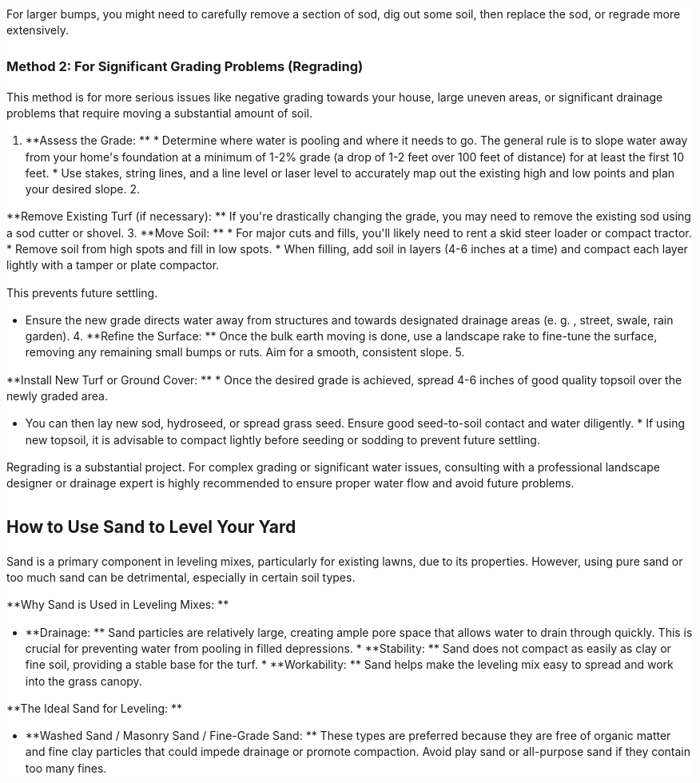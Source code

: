 For larger bumps, you might need to carefully remove a section of sod, dig out some soil, then replace the sod, or regrade more extensively.

###  Method 2: For Significant Grading Problems (Regrading)

This method is for more serious issues like negative grading towards your house, large uneven areas, or significant drainage problems that require moving a substantial amount of soil.

1. **Assess the Grade: ** * Determine where water is pooling and where it needs to go. The general rule is to slope water away from your home's foundation at a minimum of 1-2% grade (a drop of 1-2 feet over 100 feet of distance) for at least the first 10 feet. * Use stakes, string lines, and a line level or laser level to accurately map out the existing high and low points and plan your desired slope. 2.

**Remove Existing Turf (if necessary): ** If you're drastically changing the grade, you may need to remove the existing sod using a sod cutter or shovel. 3. **Move Soil: ** * For major cuts and fills, you'll likely need to rent a skid steer loader or compact tractor. * Remove soil from high spots and fill in low spots. * When filling, add soil in layers (4-6 inches at a time) and compact each layer lightly with a tamper or plate compactor.

This prevents future settling.

* Ensure the new grade directs water away from structures and towards designated drainage areas (e. g. , street, swale, rain garden). 4. **Refine the Surface: ** Once the bulk earth moving is done, use a landscape rake to fine-tune the surface, removing any remaining small bumps or ruts. Aim for a smooth, consistent slope. 5.

**Install New Turf or Ground Cover: ** * Once the desired grade is achieved, spread 4-6 inches of good quality topsoil over the newly graded area.

* You can then lay new sod, hydroseed, or spread grass seed. Ensure good seed-to-soil contact and water diligently. * If using new topsoil, it is advisable to compact lightly before seeding or sodding to prevent future settling.

Regrading is a substantial project. For complex grading or significant water issues, consulting with a professional landscape designer or drainage expert is highly recommended to ensure proper water flow and avoid future problems.

##  How to Use Sand to Level Your Yard

Sand is a primary component in leveling mixes, particularly for existing lawns, due to its properties. However, using pure sand or too much sand can be detrimental, especially in certain soil types.

**Why Sand is Used in Leveling Mixes: **

* **Drainage: ** Sand particles are relatively large, creating ample pore space that allows water to drain through quickly. This is crucial for preventing water from pooling in filled depressions. * **Stability: ** Sand does not compact as easily as clay or fine soil, providing a stable base for the turf. * **Workability: ** Sand helps make the leveling mix easy to spread and work into the grass canopy.

**The Ideal Sand for Leveling: **

* **Washed Sand / Masonry Sand / Fine-Grade Sand: ** These types are preferred because they are free of organic matter and fine clay particles that could impede drainage or promote compaction. Avoid play sand or all-purpose sand if they contain too many fines.
